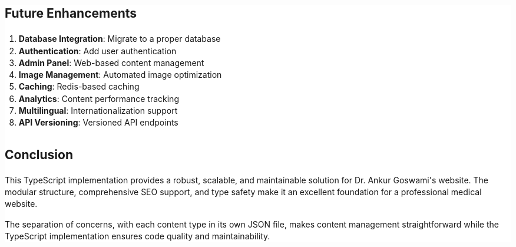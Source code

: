 ## Future Enhancements

1. **Database Integration**: Migrate to a proper database
2. **Authentication**: Add user authentication
3. **Admin Panel**: Web-based content management
4. **Image Management**: Automated image optimization
5. **Caching**: Redis-based caching
6. **Analytics**: Content performance tracking
7. **Multilingual**: Internationalization support
8. **API Versioning**: Versioned API endpoints

## Conclusion

This TypeScript implementation provides a robust, scalable, and maintainable solution for Dr. Ankur Goswami's website. The modular structure, comprehensive SEO support, and type safety make it an excellent foundation for a professional medical website.

The separation of concerns, with each content type in its own JSON file, makes content management straightforward while the TypeScript implementation ensures code quality and maintainability. 